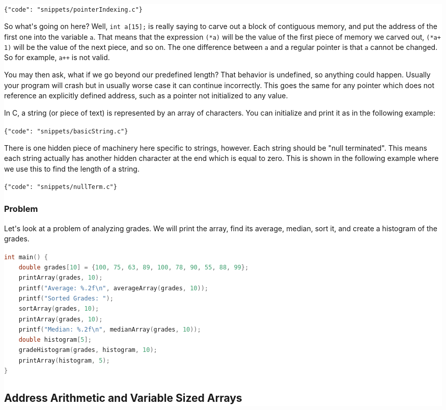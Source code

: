 ```snippet
{"code": "snippets/pointerIndexing.c"}
```

So what's going on here?  Well, `int a[15];` is really saying to carve
out a block of contiguous memory, and put the address of the first one
into the variable `a`.  That means that the expression `(*a)` will be
the value of the first piece of memory we carved out, `(*a+1)` will be
the value of the next piece, and so on.  The one difference between
`a` and a regular pointer is that `a` cannot be changed.  So for example,
`a++` is not valid.

You may then ask, what if we go beyond our predefined length?  That behavior
is undefined, so anything could happen.  Usually your program will crash but in
usually worse case it can continue incorrectly.  This goes the same for
any pointer which does not reference an explicitly defined address, such
as a pointer not initialized to any value.

In C, a string (or piece of text) is represented by an array of characters.
You can initialize and print it as in the following example:

```snippet
{"code": "snippets/basicString.c"}
```

There is one hidden piece of machinery here specific to strings, however.
Each string should be "null terminated".  This means each string actually
has another hidden character at the end which is equal to zero.  This is
shown in the following example where we use this to find the length of a
string.

```snippet
{"code": "snippets/nullTerm.c"}
```

### Problem

Let's look at a problem of analyzing grades.  We will print the array,
find its average, median, sort it, and create a histogram of the grades.

```c
int main() {
    double grades[10] = {100, 75, 63, 89, 100, 78, 90, 55, 88, 99};
    printArray(grades, 10);
    printf("Average: %.2f\n", averageArray(grades, 10));
    printf("Sorted Grades: ");
    sortArray(grades, 10);
    printArray(grades, 10);
    printf("Median: %.2f\n", medianArray(grades, 10));
    double histogram[5];
    gradeHistogram(grades, histogram, 10);
    printArray(histogram, 5);
}
```

## Address Arithmetic and Variable Sized Arrays
